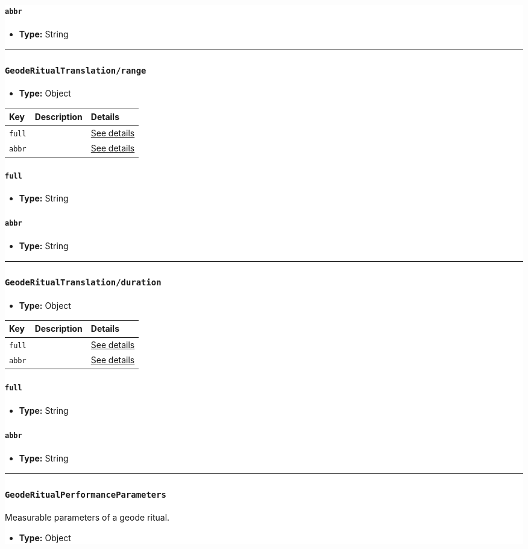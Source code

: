 #### <a name="GeodeRitualTranslation/cost/abbr"></a> `abbr`

- **Type:** String

---

### <a name="GeodeRitualTranslation/range"></a> `GeodeRitualTranslation/range`

- **Type:** Object

Key | Description | Details
:-- | :-- | :--
`full` |  | <a href="#GeodeRitualTranslation/range/full">See details</a>
`abbr` |  | <a href="#GeodeRitualTranslation/range/abbr">See details</a>

#### <a name="GeodeRitualTranslation/range/full"></a> `full`

- **Type:** String

#### <a name="GeodeRitualTranslation/range/abbr"></a> `abbr`

- **Type:** String

---

### <a name="GeodeRitualTranslation/duration"></a> `GeodeRitualTranslation/duration`

- **Type:** Object

Key | Description | Details
:-- | :-- | :--
`full` |  | <a href="#GeodeRitualTranslation/duration/full">See details</a>
`abbr` |  | <a href="#GeodeRitualTranslation/duration/abbr">See details</a>

#### <a name="GeodeRitualTranslation/duration/full"></a> `full`

- **Type:** String

#### <a name="GeodeRitualTranslation/duration/abbr"></a> `abbr`

- **Type:** String

---

### <a name="GeodeRitualPerformanceParameters"></a> `GeodeRitualPerformanceParameters`

Measurable parameters of a geode ritual.

- **Type:** Object
